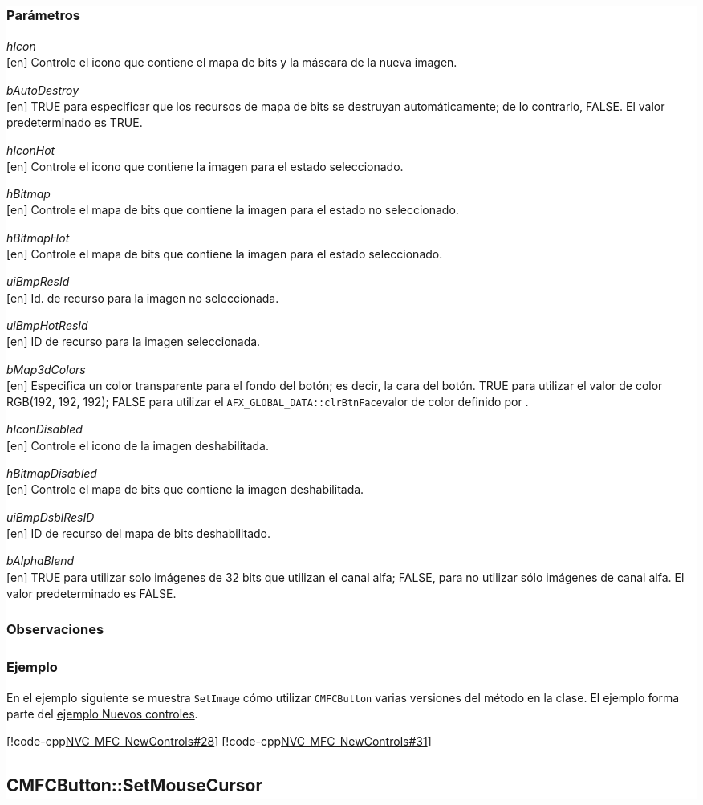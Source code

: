 ### <a name="parameters"></a>Parámetros

*hIcon*<br/>
[en] Controle el icono que contiene el mapa de bits y la máscara de la nueva imagen.

*bAutoDestroy*<br/>
[en] TRUE para especificar que los recursos de mapa de bits se destruyan automáticamente; de lo contrario, FALSE. El valor predeterminado es TRUE.

*hIconHot*<br/>
[en] Controle el icono que contiene la imagen para el estado seleccionado.

*hBitmap*<br/>
[en] Controle el mapa de bits que contiene la imagen para el estado no seleccionado.

*hBitmapHot*<br/>
[en] Controle el mapa de bits que contiene la imagen para el estado seleccionado.

*uiBmpResId*<br/>
[en] Id. de recurso para la imagen no seleccionada.

*uiBmpHotResId*<br/>
[en] ID de recurso para la imagen seleccionada.

*bMap3dColors*<br/>
[en] Especifica un color transparente para el fondo del botón; es decir, la cara del botón. TRUE para utilizar el valor de color RGB(192, 192, 192); FALSE para utilizar el `AFX_GLOBAL_DATA::clrBtnFace`valor de color definido por .

*hIconDisabled*<br/>
[en] Controle el icono de la imagen deshabilitada.

*hBitmapDisabled*<br/>
[en] Controle el mapa de bits que contiene la imagen deshabilitada.

*uiBmpDsblResID*<br/>
[en] ID de recurso del mapa de bits deshabilitado.

*bAlphaBlend*<br/>
[en] TRUE para utilizar solo imágenes de 32 bits que utilizan el canal alfa; FALSE, para no utilizar sólo imágenes de canal alfa. El valor predeterminado es FALSE.

### <a name="remarks"></a>Observaciones

### <a name="example"></a>Ejemplo

En el ejemplo siguiente se muestra `SetImage` cómo utilizar `CMFCButton` varias versiones del método en la clase. El ejemplo forma parte del [ejemplo Nuevos controles](../../overview/visual-cpp-samples.md).

[!code-cpp[NVC_MFC_NewControls#28](../../mfc/reference/codesnippet/cpp/cmfcbutton-class_1.h)]
[!code-cpp[NVC_MFC_NewControls#31](../../mfc/reference/codesnippet/cpp/cmfcbutton-class_2.cpp)]

## <a name="cmfcbuttonsetmousecursor"></a><a name="setmousecursor"></a>CMFCButton::SetMouseCursor
